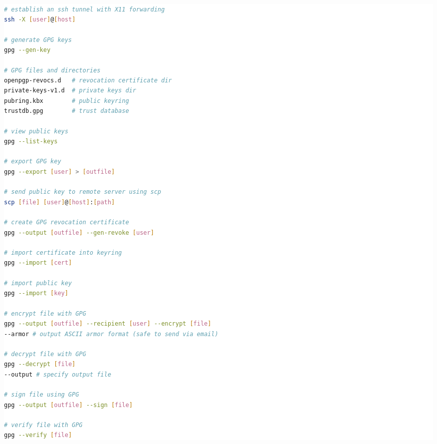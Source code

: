 ```bash
# establish an ssh tunnel with X11 forwarding
ssh -X [user]@[host]

# generate GPG keys
gpg --gen-key

# GPG files and directories
openpgp-revocs.d   # revocation certificate dir
private-keys-v1.d  # private keys dir
pubring.kbx        # public keyring
trustdb.gpg        # trust database

# view public keys
gpg --list-keys

# export GPG key
gpg --export [user] > [outfile]

# send public key to remote server using scp
scp [file] [user]@[host]:[path]

# create GPG revocation certificate
gpg --output [outfile] --gen-revoke [user]

# import certificate into keyring
gpg --import [cert]

# import public key
gpg --import [key]

# encrypt file with GPG
gpg --output [outfile] --recipient [user] --encrypt [file]
--armor # output ASCII armor format (safe to send via email)

# decrypt file with GPG
gpg --decrypt [file]
--output # specify output file

# sign file using GPG
gpg --output [outfile] --sign [file]

# verify file with GPG
gpg --verify [file]

```

